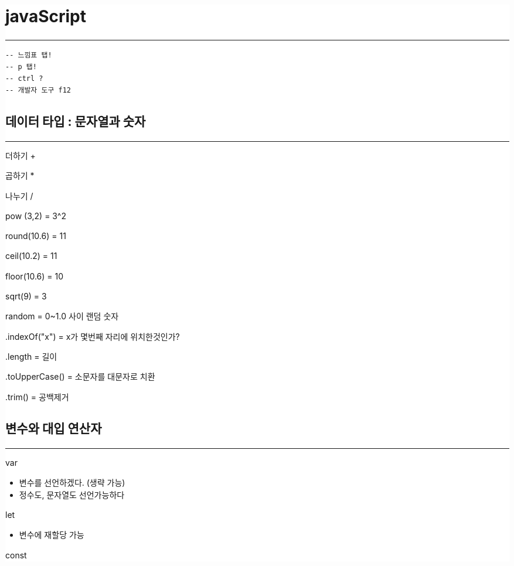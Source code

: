 # javaScript

---

```
-- 느낌표 탭!
-- p 탭!
-- ctrl ?
-- 개발자 도구 f12
```



## 데이터 타입 : 문자열과 숫자

---

더하기 +

곱하기 *

나누기 /

pow (3,2)  = 3^2

round(10.6) = 11

ceil(10.2) = 11 

floor(10.6) = 10

sqrt(9) = 3

random = 0~1.0 사이 랜덤 숫자

.indexOf("x") = x가 몇번째 자리에 위치한것인가?

.length = 길이

.toUpperCase() = 소문자를 대문자로 치환

.trim() = 공백제거



## 변수와 대입 연산자

---

var

- 변수를 선언하겠다. (생략 가능)
- 정수도, 문자열도 선언가능하다

let

- 변수에 재할당 가능

const
